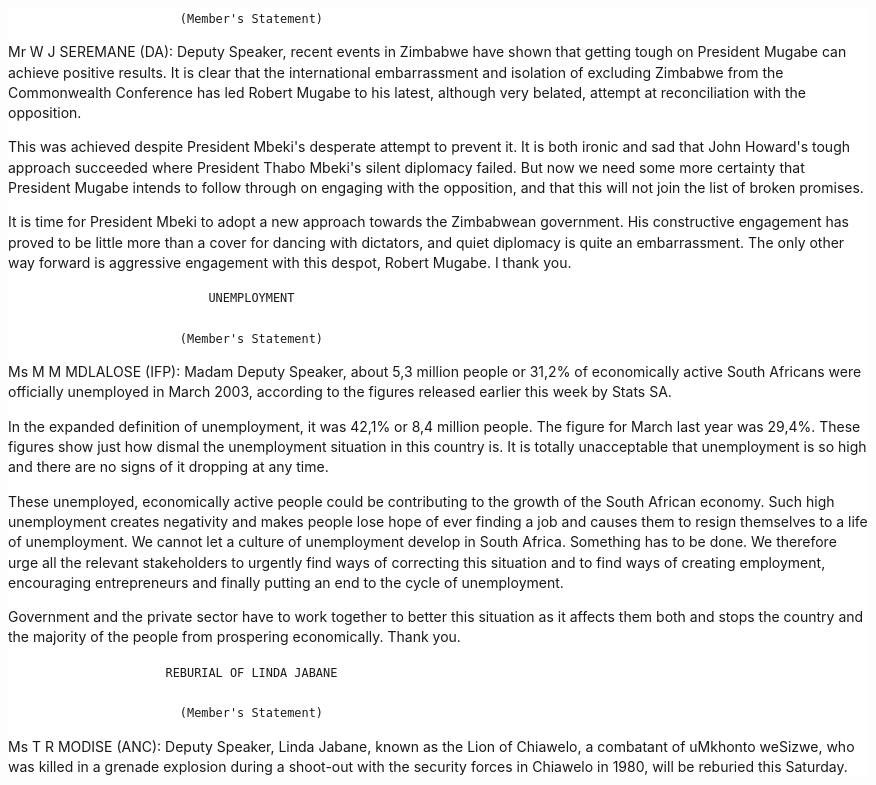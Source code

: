                             (Member's Statement)

Mr W J SEREMANE (DA): Deputy Speaker, recent events in Zimbabwe  have  shown
that getting tough on President Mugabe can achieve positive results.  It  is
clear that  the  international  embarrassment  and  isolation  of  excluding
Zimbabwe from the Commonwealth Conference  has  led  Robert  Mugabe  to  his
latest,  although  very  belated,  attempt  at   reconciliation   with   the
opposition.

This was achieved despite President Mbeki's  desperate  attempt  to  prevent
it. It is both ironic and sad that John Howard's  tough  approach  succeeded
where President Thabo Mbeki's silent diplomacy failed. But now we need  some
more certainty that President Mugabe intends to follow through  on  engaging
with the opposition, and  that  this  will  not  join  the  list  of  broken
promises.

It is time  for  President  Mbeki  to  adopt  a  new  approach  towards  the
Zimbabwean government. His constructive engagement has proved to  be  little
more than a cover for dancing with dictators, and quiet diplomacy  is  quite
an embarrassment. The only other way forward is aggressive  engagement  with
this despot, Robert Mugabe. I thank you.

                                UNEMPLOYMENT

                            (Member's Statement)

Ms M M MDLALOSE (IFP): Madam Deputy Speaker, about  5,3  million  people  or
31,2% of economically active South Africans were  officially  unemployed  in
March 2003, according to the figures released earlier  this  week  by  Stats
SA.

In the expanded definition of unemployment, it  was  42,1%  or  8,4  million
people. The figure for March last year was 29,4%. These  figures  show  just
how dismal the unemployment situation in this  country  is.  It  is  totally
unacceptable that unemployment is so high and  there  are  no  signs  of  it
dropping at any time.

These unemployed, economically active people could be  contributing  to  the
growth  of  the  South  African  economy.  Such  high  unemployment  creates
negativity and makes people lose hope of ever finding a job and causes  them
to resign themselves to a life of unemployment. We cannot let a  culture  of
unemployment  develop  in  South  Africa.  Something  has  to  be  done.  We
therefore urge all the  relevant  stakeholders  to  urgently  find  ways  of
correcting  this  situation  and  to  find  ways  of  creating   employment,
encouraging entrepreneurs and  finally  putting  an  end  to  the  cycle  of
unemployment.

Government and the private sector have  to  work  together  to  better  this
situation as it affects them both and stops the country and the majority  of
the people from prospering economically. Thank you.

                          REBURIAL OF LINDA JABANE

                            (Member's Statement)

Ms T R MODISE (ANC): Deputy Speaker, Linda Jabane,  known  as  the  Lion  of
Chiawelo, a combatant of uMkhonto weSizwe,  who  was  killed  in  a  grenade
explosion during a shoot-out with the security forces in Chiawelo  in  1980,
will be reburied this Saturday.
